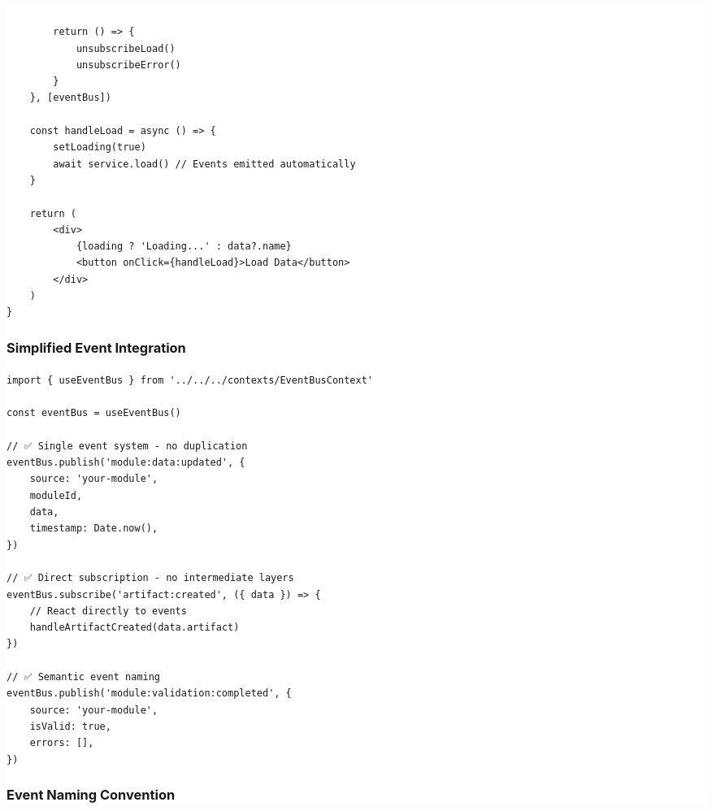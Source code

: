 ```tsx

        return () => {
            unsubscribeLoad()
            unsubscribeError()
        }
    }, [eventBus])

    const handleLoad = async () => {
        setLoading(true)
        await service.load() // Events emitted automatically
    }

    return (
        <div>
            {loading ? 'Loading...' : data?.name}
            <button onClick={handleLoad}>Load Data</button>
        </div>
    )
}
```

### Simplified Event Integration

```tsx
import { useEventBus } from '../../../contexts/EventBusContext'

const eventBus = useEventBus()

// ✅ Single event system - no duplication
eventBus.publish('module:data:updated', {
    source: 'your-module',
    moduleId,
    data,
    timestamp: Date.now(),
})

// ✅ Direct subscription - no intermediate layers
eventBus.subscribe('artifact:created', ({ data }) => {
    // React directly to events
    handleArtifactCreated(data.artifact)
})

// ✅ Semantic event naming
eventBus.publish('module:validation:completed', {
    source: 'your-module',
    isValid: true,
    errors: [],
})
```

### Event Naming Convention
